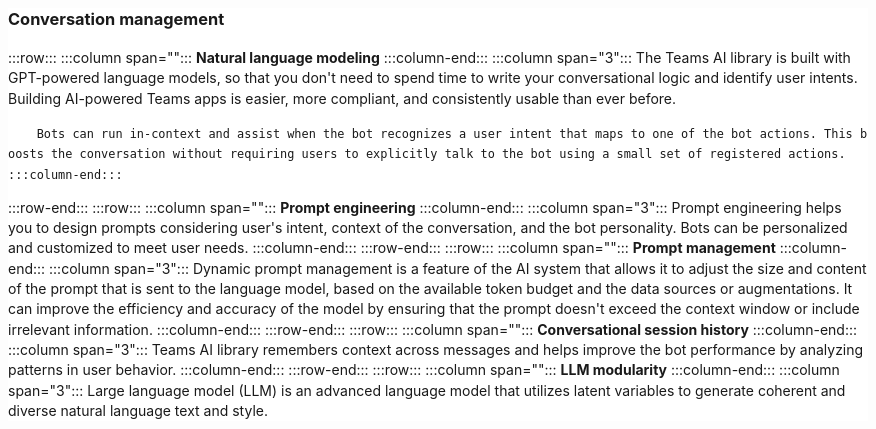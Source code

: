 ### Conversation management

:::row:::
    :::column span="":::
        **Natural language modeling**
    :::column-end:::
    :::column span="3":::
        The Teams AI library is built with GPT-powered language models, so that you don't need to spend time to write your conversational logic and identify user intents. Building AI-powered Teams apps is easier, more compliant, and consistently usable than ever before.

        Bots can run in-context and assist when the bot recognizes a user intent that maps to one of the bot actions. This boosts the conversation without requiring users to explicitly talk to the bot using a small set of registered actions.
    :::column-end:::
:::row-end:::
:::row:::
    :::column span="":::
        **Prompt engineering**
    :::column-end:::
    :::column span="3":::
        Prompt engineering helps you to design prompts considering user's intent, context of the conversation, and the bot personality. Bots can be personalized and customized to meet user needs.
    :::column-end:::
:::row-end:::
:::row:::
    :::column span="":::
        **Prompt management**
    :::column-end:::
    :::column span="3":::
        Dynamic prompt management is a feature of the AI system that allows it to adjust the size and content of the prompt that is sent to the language model, based on the available token budget and the data sources or augmentations. It can improve the efficiency and accuracy of the model by ensuring that the prompt doesn't exceed the context window or include irrelevant information.
    :::column-end:::
:::row-end:::
:::row:::
    :::column span="":::
        **Conversational session history**
    :::column-end:::
    :::column span="3":::
        Teams AI library remembers context across messages and helps improve the bot performance by analyzing patterns in user behavior.
    :::column-end:::
:::row-end:::
:::row:::
    :::column span="":::
        **LLM modularity**
    :::column-end:::
    :::column span="3":::
        Large language model (LLM) is an advanced language model that utilizes latent variables to generate coherent and diverse natural language text and style.

